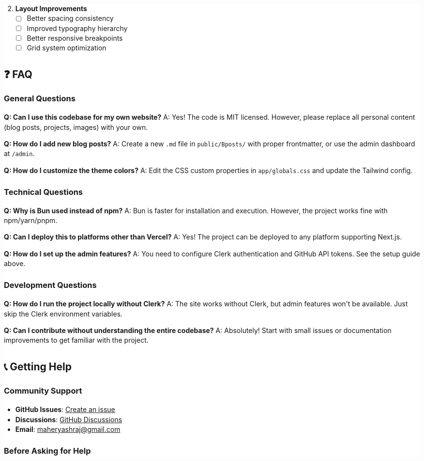 2. **Layout Improvements**
   - [ ] Better spacing consistency
   - [ ] Improved typography hierarchy
   - [ ] Better responsive breakpoints
   - [ ] Grid system optimization

## ❓ FAQ

### General Questions

**Q: Can I use this codebase for my own website?**
A: Yes! The code is MIT licensed. However, please replace all personal content (blog posts, projects, images) with your own.

**Q: How do I add new blog posts?**
A: Create a new `.md` file in `public/Bposts/` with proper frontmatter, or use the admin dashboard at `/admin`.

**Q: How do I customize the theme colors?**
A: Edit the CSS custom properties in `app/globals.css` and update the Tailwind config.

### Technical Questions

**Q: Why is Bun used instead of npm?**
A: Bun is faster for installation and execution. However, the project works fine with npm/yarn/pnpm.

**Q: Can I deploy this to platforms other than Vercel?**
A: Yes! The project can be deployed to any platform supporting Next.js.

**Q: How do I set up the admin features?**
A: You need to configure Clerk authentication and GitHub API tokens. See the setup guide above.

### Development Questions

**Q: How do I run the project locally without Clerk?**
A: The site works without Clerk, but admin features won't be available. Just skip the Clerk environment variables.

**Q: Can I contribute without understanding the entire codebase?**
A: Absolutely! Start with small issues or documentation improvements to get familiar with the project.

## 📞 Getting Help

### Community Support

- **GitHub Issues**: [Create an issue](https://github.com/rajofearth/yashrajmaher/issues)
- **Discussions**: [GitHub Discussions](https://github.com/rajofearth/yashrajmaher/discussions)
- **Email**: [maheryashraj@gmail.com](mailto:maheryashraj@gmail.com)

### Before Asking for Help
